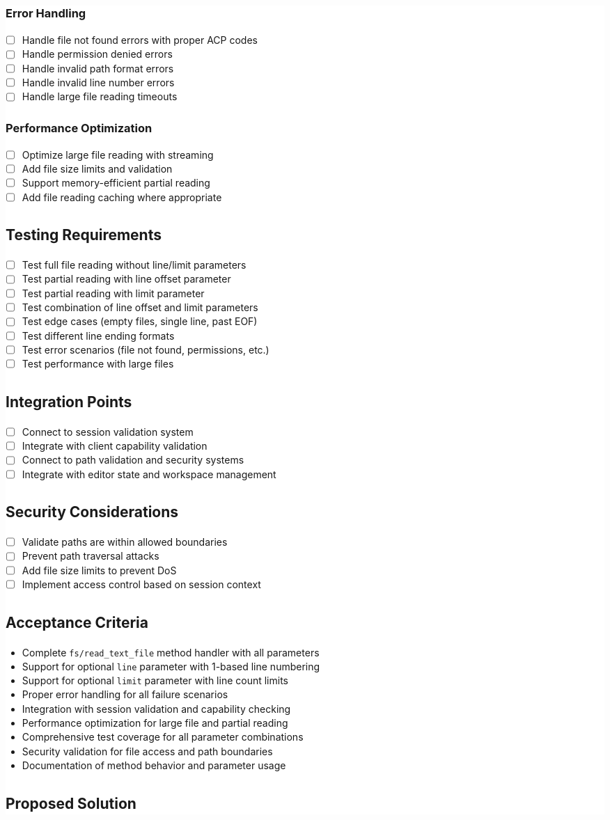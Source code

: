 ### Error Handling
- [ ] Handle file not found errors with proper ACP codes
- [ ] Handle permission denied errors
- [ ] Handle invalid path format errors
- [ ] Handle invalid line number errors
- [ ] Handle large file reading timeouts

### Performance Optimization
- [ ] Optimize large file reading with streaming
- [ ] Add file size limits and validation
- [ ] Support memory-efficient partial reading
- [ ] Add file reading caching where appropriate

## Testing Requirements
- [ ] Test full file reading without line/limit parameters
- [ ] Test partial reading with line offset parameter
- [ ] Test partial reading with limit parameter
- [ ] Test combination of line offset and limit parameters
- [ ] Test edge cases (empty files, single line, past EOF)
- [ ] Test different line ending formats
- [ ] Test error scenarios (file not found, permissions, etc.)
- [ ] Test performance with large files

## Integration Points
- [ ] Connect to session validation system
- [ ] Integrate with client capability validation
- [ ] Connect to path validation and security systems
- [ ] Integrate with editor state and workspace management

## Security Considerations
- [ ] Validate paths are within allowed boundaries
- [ ] Prevent path traversal attacks
- [ ] Add file size limits to prevent DoS
- [ ] Implement access control based on session context

## Acceptance Criteria
- Complete `fs/read_text_file` method handler with all parameters
- Support for optional `line` parameter with 1-based line numbering
- Support for optional `limit` parameter with line count limits
- Proper error handling for all failure scenarios
- Integration with session validation and capability checking
- Performance optimization for large file and partial reading
- Comprehensive test coverage for all parameter combinations
- Security validation for file access and path boundaries
- Documentation of method behavior and parameter usage

## Proposed Solution

